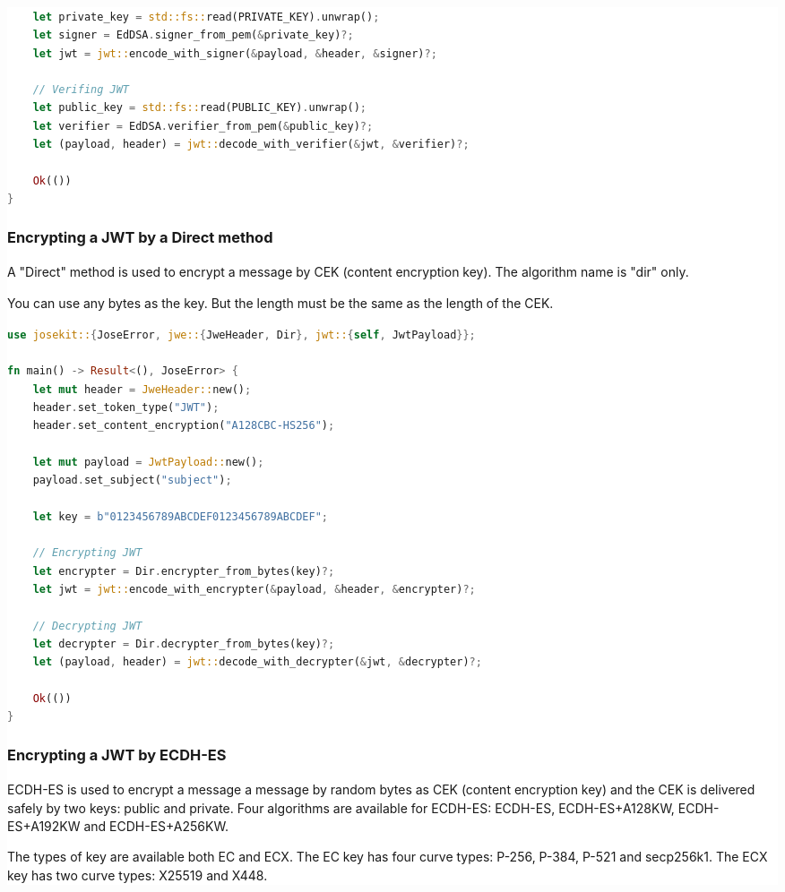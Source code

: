 ```rust
    let private_key = std::fs::read(PRIVATE_KEY).unwrap();
    let signer = EdDSA.signer_from_pem(&private_key)?;
    let jwt = jwt::encode_with_signer(&payload, &header, &signer)?;

    // Verifing JWT
    let public_key = std::fs::read(PUBLIC_KEY).unwrap();
    let verifier = EdDSA.verifier_from_pem(&public_key)?;
    let (payload, header) = jwt::decode_with_verifier(&jwt, &verifier)?;

    Ok(())
}
```

### Encrypting a JWT by a Direct method

A "Direct" method is used to encrypt a message by CEK (content encryption key).
The algorithm name is "dir" only.

You can use any bytes as the key. But the length must be the same as the length of the CEK.

```rust
use josekit::{JoseError, jwe::{JweHeader, Dir}, jwt::{self, JwtPayload}};

fn main() -> Result<(), JoseError> {
    let mut header = JweHeader::new();
    header.set_token_type("JWT");
    header.set_content_encryption("A128CBC-HS256");

    let mut payload = JwtPayload::new();
    payload.set_subject("subject");

    let key = b"0123456789ABCDEF0123456789ABCDEF";

    // Encrypting JWT
    let encrypter = Dir.encrypter_from_bytes(key)?;
    let jwt = jwt::encode_with_encrypter(&payload, &header, &encrypter)?;

    // Decrypting JWT
    let decrypter = Dir.decrypter_from_bytes(key)?;
    let (payload, header) = jwt::decode_with_decrypter(&jwt, &decrypter)?;

    Ok(())
}
```

### Encrypting a JWT by ECDH-ES

ECDH-ES is used to encrypt a message a message by random bytes as CEK (content encryption key)
and the CEK is delivered safely by two keys: public and private.
Four algorithms are available for ECDH-ES: ECDH-ES, ECDH-ES+A128KW, ECDH-ES+A192KW and ECDH-ES+A256KW.

The types of key are available both EC and ECX.
The EC key has four curve types: P-256, P-384, P-521 and secp256k1.
The ECX key has two curve types: X25519 and X448.
